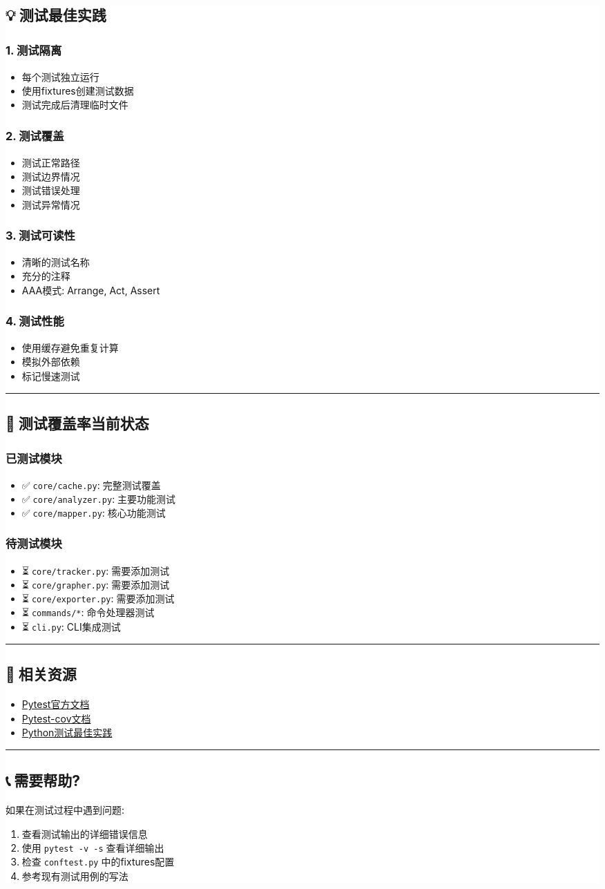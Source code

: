
## 💡 测试最佳实践

### 1. 测试隔离
- 每个测试独立运行
- 使用fixtures创建测试数据
- 测试完成后清理临时文件

### 2. 测试覆盖
- 测试正常路径
- 测试边界情况
- 测试错误处理
- 测试异常情况

### 3. 测试可读性
- 清晰的测试名称
- 充分的注释
- AAA模式: Arrange, Act, Assert

### 4. 测试性能
- 使用缓存避免重复计算
- 模拟外部依赖
- 标记慢速测试

---

## 🎯 测试覆盖率当前状态

### 已测试模块
- ✅ `core/cache.py`: 完整测试覆盖
- ✅ `core/analyzer.py`: 主要功能测试
- ✅ `core/mapper.py`: 核心功能测试

### 待测试模块
- ⏳ `core/tracker.py`: 需要添加测试
- ⏳ `core/grapher.py`: 需要添加测试
- ⏳ `core/exporter.py`: 需要添加测试
- ⏳ `commands/*`: 命令处理器测试
- ⏳ `cli.py`: CLI集成测试

---

## 🔗 相关资源

- [Pytest官方文档](https://docs.pytest.org/)
- [Pytest-cov文档](https://pytest-cov.readthedocs.io/)
- [Python测试最佳实践](https://docs.python-guide.org/writing/tests/)

---

## 📞 需要帮助?

如果在测试过程中遇到问题:
1. 查看测试输出的详细错误信息
2. 使用 `pytest -v -s` 查看详细输出
3. 检查 `conftest.py` 中的fixtures配置
4. 参考现有测试用例的写法